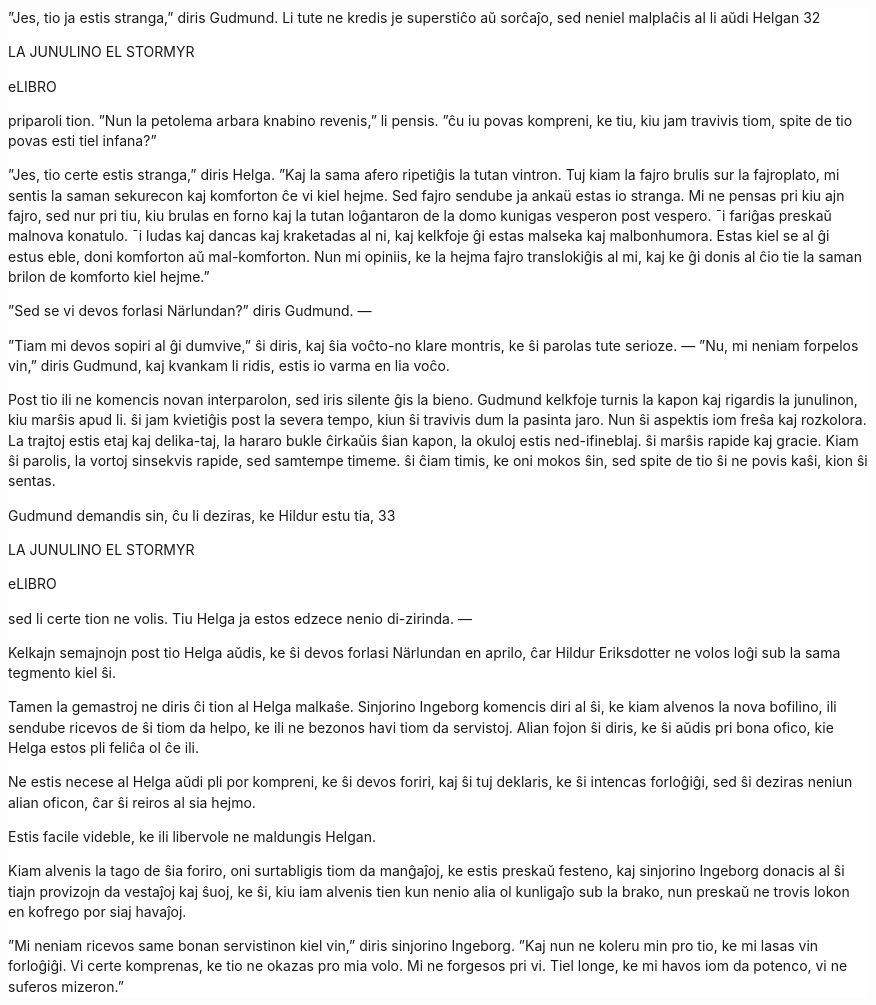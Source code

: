 ”Jes, tio ja estis stranga,” diris Gudmund. Li tute ne kredis je superstiĉo aŭ sorĉaĵo, sed neniel malplaĉis al li aŭdi Helgan 32

LA JUNULINO EL STORMYR

eLIBRO

priparoli tion. ”Nun la petolema arbara knabino revenis,” li pensis. ”ĉu iu povas kompreni, ke tiu, kiu jam travivis tiom, spite de tio povas esti tiel infana?” 

”Jes, tio certe estis stranga,” diris Helga. ”Kaj la sama afero ripetiĝis la tutan vintron. Tuj kiam la fajro brulis sur la fajroplato, mi sentis la saman sekurecon kaj komforton ĉe vi kiel hejme. Sed fajro sendube ja ankaü estas io stranga. Mi ne pensas pri kiu ajn fajro, sed nur pri tiu, kiu brulas en forno kaj la tutan loĝantaron de la domo kunigas vesperon post vespero. ¯i fariĝas preskaŭ malnova konatulo. ¯i ludas kaj dancas kaj kraketadas al ni, kaj kelkfoje ĝi estas malseka kaj malbonhumora. Estas kiel se al ĝi estus eble, doni komforton aŭ mal-komforton. Nun mi opiniis, ke la hejma fajro translokiĝis al mi, kaj ke ĝi donis al ĉio tie la saman brilon de komforto kiel hejme.” 

”Sed se vi devos forlasi Närlundan?” diris Gudmund. —

”Tiam mi devos sopiri al ĝi dumvive,” ŝi diris, kaj ŝia voĉto-no klare montris, ke ŝi parolas tute serioze. — ”Nu, mi neniam forpelos vin,” diris Gudmund, kaj kvankam li ridis, estis io varma en lia voĉo. 

Post tio ili ne komencis novan interparolon, sed iris silente ĝis la bieno. Gudmund kelkfoje turnis la kapon kaj rigardis la junulinon, kiu marŝis apud li. ŝi jam kvietiĝis post la severa tempo, kiun ŝi travivis dum la pasinta jaro. Nun ŝi aspektis iom freŝa kaj rozkolora. La trajtoj estis etaj kaj delika-taj, la hararo bukle ĉirkaŭis ŝian kapon, la okuloj estis ned-ifineblaj. ŝi marŝis rapide kaj gracie. Kiam ŝi parolis, la vortoj sinsekvis rapide, sed samtempe timeme. ŝi ĉiam timis, ke oni mokos ŝin, sed spite de tio ŝi ne povis kaŝi, kion ŝi sentas. 

Gudmund demandis sin, ĉu li deziras, ke Hildur estu tia, 33

LA JUNULINO EL STORMYR

eLIBRO

sed li certe tion ne volis. Tiu Helga ja estos edzece nenio di-zirinda. —

Kelkajn semajnojn post tio Helga aŭdis, ke ŝi devos forlasi Närlundan en aprilo, ĉar Hildur Eriksdotter ne volos loĝi sub la sama tegmento kiel ŝi. 

Tamen la gemastroj ne diris ĉi tion al Helga malkaŝe. Sinjorino Ingeborg komencis diri al ŝi, ke kiam alvenos la nova bofilino, ili sendube ricevos de ŝi tiom da helpo, ke ili ne bezonos havi tiom da servistoj. Alian fojon ŝi diris, ke ŝi aŭdis pri bona ofico, kie Helga estos pli feliĉa ol ĉe ili. 

Ne estis necese al Helga aŭdi pli por kompreni, ke ŝi devos foriri, kaj ŝi tuj deklaris, ke ŝi intencas forloĝiĝi, sed ŝi deziras neniun alian oficon, ĉar ŝi reiros al sia hejmo. 

Estis facile videble, ke ili libervole ne maldungis Helgan. 

Kiam alvenis la tago de ŝia foriro, oni surtabligis tiom da manĝaĵoj, ke estis preskaŭ festeno, kaj sinjorino Ingeborg donacis al ŝi tiajn provizojn da vestaĵoj kaj ŝuoj, ke ŝi, kiu iam alvenis tien kun nenio alia ol kunligaĵo sub la brako, nun preskaŭ ne trovis lokon en kofrego por siaj havaĵoj. 

”Mi neniam ricevos same bonan servistinon kiel vin,” diris sinjorino Ingeborg. ”Kaj nun ne koleru min pro tio, ke mi lasas vin forloĝiĝi. Vi certe komprenas, ke tio ne okazas pro mia volo. Mi ne forgesos pri vi. Tiel longe, ke mi havos iom da potenco, vi ne suferos mizeron.” 
